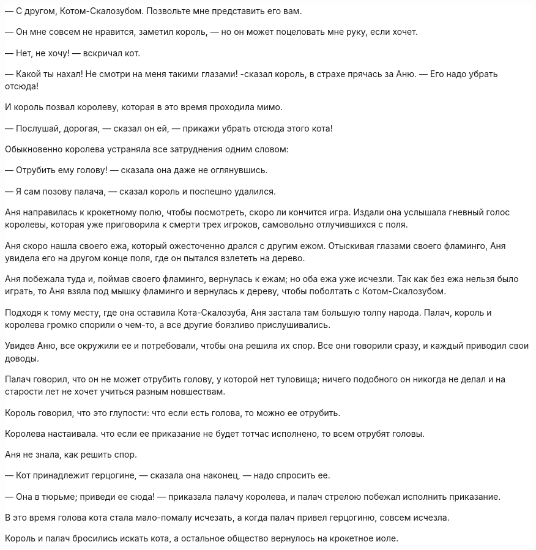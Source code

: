 — С другом, Котом-Скалозубом. Позвольте мне представить его вам.

— Он мне совсем не нравится, заметил король, — но он может поцеловать мне руку, если хочет.

— Нет, не хочу! — вскричал кот.

— Какой ты нахал! Не смотри на меня такими глазами! -сказал король, в страхе прячась за Аню. — Его надо убрать отсюда!

И король позвал королеву, которая в это время проходила мимо.

— Послушай, дорогая, — сказал он ей, — прикажи убрать отсюда этого кота!

Обыкновенно королева устраняла все затруднения одним словом:

— Отрубить ему голову! — сказала она даже не оглянувшись.

— Я сам позову палача, — сказал король и поспешно удалился.

Аня направилась к крокетному полю, чтобы посмотреть, скоро ли кончится игра. Издали она услышала гневный голос королевы, которая уже приговорила к смерти трех игроков, самовольно отлучившихся с поля.

Аня скоро нашла своего ежа, который ожесточенно дрался с другим ежом. Отыскивая глазами своего фламинго, Аня увидела его на другом конце поля, где он пытался взлететь на дерево.

Аня побежала туда и, поймав своего фламинго, вернулась к ежам; но оба ежа уже исчезли. Так как без ежа нельзя было играть, то Аня взяла под мышку фламинго и вернулась к дереву, чтобы поболтать с Котом-Скалозубом.

Подходя к тому месту, где она оставила Кота-Скалозуба, Аня застала там большую толпу народа. Палач, король и королева громко спорили о чем-то, а все другие боязливо прислушивались.

Увидев Аню, все окружили ее и потребовали, чтобы она решила их спор. Все они говорили сразу, и каждый приводил свои доводы.

Палач говорил, что он не может отрубить голову, у которой нет туловища; ничего подобного он никогда не делал и на старости лет не хочет учиться разным новшествам.

Король говорил, что это глупости: что если есть голова, то можно ее отрубить.

Королева настаивала. что если ее приказание не будет тотчас исполнено, то всем отрубят головы.

Аня не знала, как решить спор.

— Кот принадлежит герцогине, — сказала она наконец, — надо спросить ее.

— Она в тюрьме; приведи ее сюда! — приказала палачу королева, и палач стрелою побежал исполнить приказание.

В это время голова кота стала мало-помалу исчезать, а когда палач привел герцогиню, совсем исчезла.

Король и палач бросились искать кота, а остальное общество вернулось на крокетное иоле.